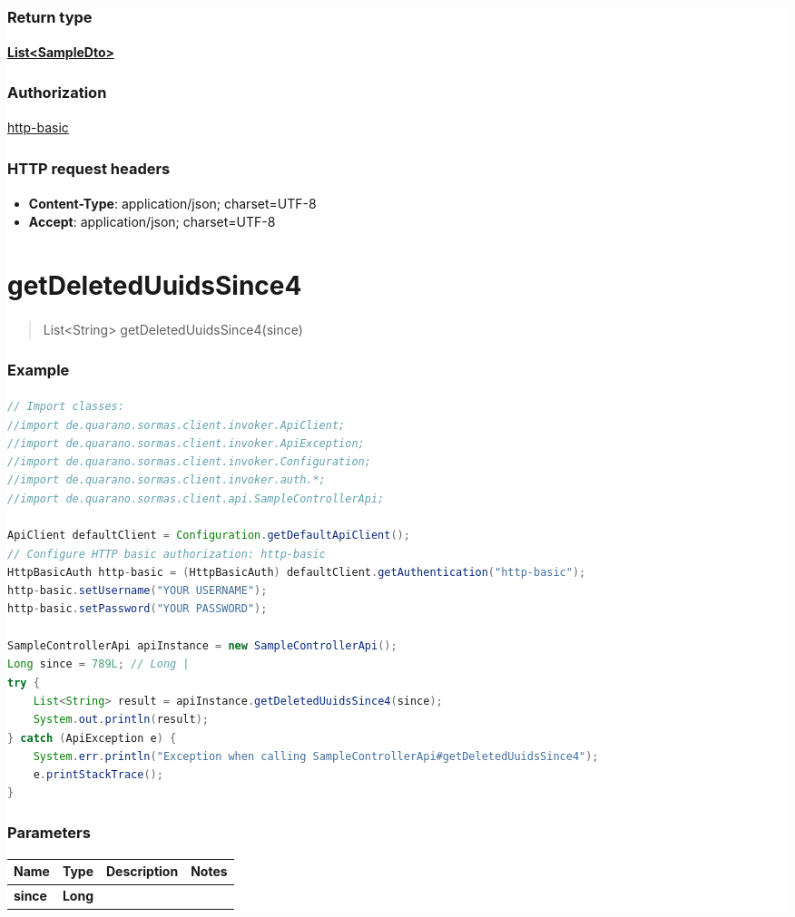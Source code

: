 ### Return type

[**List&lt;SampleDto&gt;**](SampleDto.md)

### Authorization

[http-basic](../README.md#http-basic)

### HTTP request headers

- **Content-Type**: application/json; charset=UTF-8
- **Accept**: application/json; charset=UTF-8

<a name="getDeletedUuidsSince4"></a>

# **getDeletedUuidsSince4**

> List&lt;String&gt; getDeletedUuidsSince4(since)

### Example

```java
// Import classes:
//import de.quarano.sormas.client.invoker.ApiClient;
//import de.quarano.sormas.client.invoker.ApiException;
//import de.quarano.sormas.client.invoker.Configuration;
//import de.quarano.sormas.client.invoker.auth.*;
//import de.quarano.sormas.client.api.SampleControllerApi;

ApiClient defaultClient = Configuration.getDefaultApiClient();
// Configure HTTP basic authorization: http-basic
HttpBasicAuth http-basic = (HttpBasicAuth) defaultClient.getAuthentication("http-basic");
http-basic.setUsername("YOUR USERNAME");
http-basic.setPassword("YOUR PASSWORD");

SampleControllerApi apiInstance = new SampleControllerApi();
Long since = 789L; // Long |
try {
    List<String> result = apiInstance.getDeletedUuidsSince4(since);
    System.out.println(result);
} catch (ApiException e) {
    System.err.println("Exception when calling SampleControllerApi#getDeletedUuidsSince4");
    e.printStackTrace();
}
```

### Parameters

| Name      | Type     | Description | Notes |
| --------- | -------- | ----------- | ----- |
| **since** | **Long** |             |
